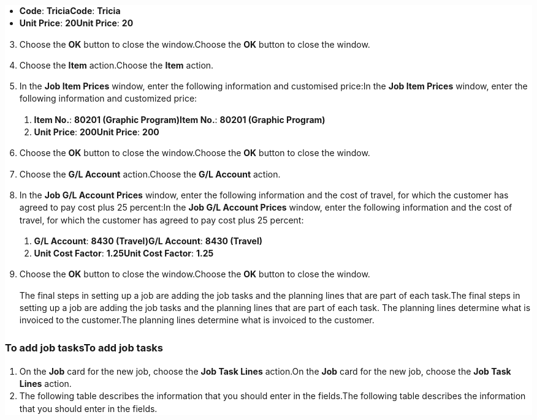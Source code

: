    -   <span data-ttu-id="0cfd5-206">**Code**: **Tricia**</span><span class="sxs-lookup"><span data-stu-id="0cfd5-206">**Code**: **Tricia**</span></span>  
   -   <span data-ttu-id="0cfd5-207">**Unit Price**: **20**</span><span class="sxs-lookup"><span data-stu-id="0cfd5-207">**Unit Price**: **20**</span></span>  

3. <span data-ttu-id="0cfd5-208">Choose the **OK** button to close the window.</span><span class="sxs-lookup"><span data-stu-id="0cfd5-208">Choose the **OK** button to close the window.</span></span>  
4. <span data-ttu-id="0cfd5-209">Choose the **Item** action.</span><span class="sxs-lookup"><span data-stu-id="0cfd5-209">Choose the **Item** action.</span></span>  
5. <span data-ttu-id="0cfd5-210">In the **Job Item Prices** window, enter the following information and customised price:</span><span class="sxs-lookup"><span data-stu-id="0cfd5-210">In the **Job Item Prices** window, enter the following information and customized price:</span></span>  

   1.  <span data-ttu-id="0cfd5-211">**Item No.**: **80201 (Graphic Program)**</span><span class="sxs-lookup"><span data-stu-id="0cfd5-211">**Item No.**: **80201 (Graphic Program)**</span></span>  
   2.  <span data-ttu-id="0cfd5-212">**Unit Price**: **200**</span><span class="sxs-lookup"><span data-stu-id="0cfd5-212">**Unit Price**: **200**</span></span>  

6. <span data-ttu-id="0cfd5-213">Choose the **OK** button to close the window.</span><span class="sxs-lookup"><span data-stu-id="0cfd5-213">Choose the **OK** button to close the window.</span></span>  
7. <span data-ttu-id="0cfd5-214">Choose the **G/L Account** action.</span><span class="sxs-lookup"><span data-stu-id="0cfd5-214">Choose the **G/L Account** action.</span></span>  
8. <span data-ttu-id="0cfd5-215">In the **Job G/L Account Prices** window, enter the following information and the cost of travel, for which the customer has agreed to pay cost plus 25 percent:</span><span class="sxs-lookup"><span data-stu-id="0cfd5-215">In the **Job G/L Account Prices** window, enter the following information and the cost of travel, for which the customer has agreed to pay cost plus 25 percent:</span></span>  

   1.  <span data-ttu-id="0cfd5-216">**G/L Account**: **8430 (Travel)**</span><span class="sxs-lookup"><span data-stu-id="0cfd5-216">**G/L Account**: **8430 (Travel)**</span></span>  
   2.  <span data-ttu-id="0cfd5-217">**Unit Cost Factor**: **1.25**</span><span class="sxs-lookup"><span data-stu-id="0cfd5-217">**Unit Cost Factor**: **1.25**</span></span>  

9. <span data-ttu-id="0cfd5-218">Choose the **OK** button to close the window.</span><span class="sxs-lookup"><span data-stu-id="0cfd5-218">Choose the **OK** button to close the window.</span></span>  

   <span data-ttu-id="0cfd5-219">The final steps in setting up a job are adding the job tasks and the planning lines that are part of each task.</span><span class="sxs-lookup"><span data-stu-id="0cfd5-219">The final steps in setting up a job are adding the job tasks and the planning lines that are part of each task.</span></span> <span data-ttu-id="0cfd5-220">The planning lines determine what is invoiced to the customer.</span><span class="sxs-lookup"><span data-stu-id="0cfd5-220">The planning lines determine what is invoiced to the customer.</span></span>  

### <a name="to-add-job-tasks"></a><span data-ttu-id="0cfd5-221">To add job tasks</span><span class="sxs-lookup"><span data-stu-id="0cfd5-221">To add job tasks</span></span>  

1. <span data-ttu-id="0cfd5-222">On the **Job** card for the new job, choose the **Job Task Lines** action.</span><span class="sxs-lookup"><span data-stu-id="0cfd5-222">On the **Job** card for the new job, choose the **Job Task Lines** action.</span></span>  
2. <span data-ttu-id="0cfd5-223">The following table describes the information that you should enter in the fields.</span><span class="sxs-lookup"><span data-stu-id="0cfd5-223">The following table describes the information that you should enter in the fields.</span></span>  
